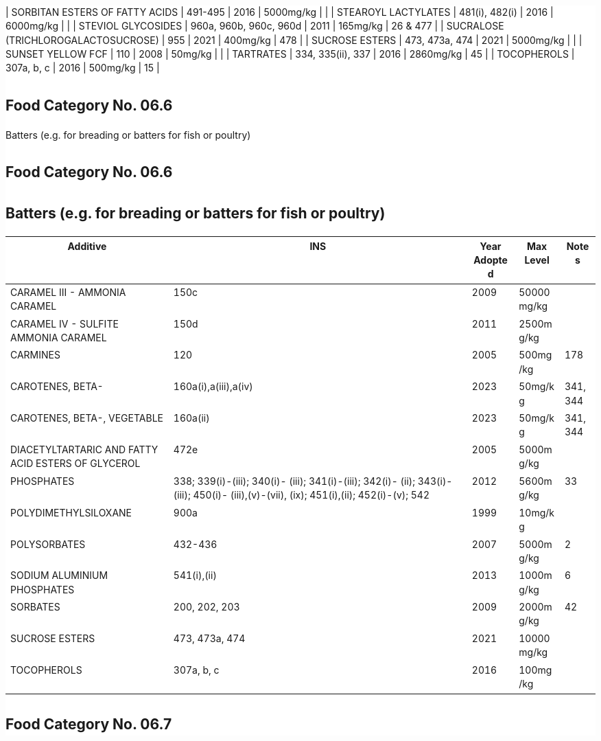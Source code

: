 | SORBITAN ESTERS OF FATTY ACIDS                         | 491-495                                                                                                                                 |           2016 | 5000mg/kg   |          |
| STEAROYL LACTYLATES                                    | 481(i), 482(i)                                                                                                                          |           2016 | 6000mg/kg   |          |
| STEVIOL GLYCOSIDES                                     | 960a, 960b, 960c, 960d                                                                                                                  |           2011 | 165mg/kg    | 26 & 477 |
| SUCRALOSE (TRICHLOROGALACTOSUCROSE)                    | 955                                                                                                                                     |           2021 | 400mg/kg    | 478      |
| SUCROSE ESTERS                                         | 473, 473a, 474                                                                                                                          |           2021 | 5000mg/kg   |          |
| SUNSET YELLOW FCF                                      | 110                                                                                                                                     |           2008 | 50mg/kg     |          |
| TARTRATES                                              | 334, 335(ii), 337                                                                                                                       |           2016 | 2860mg/kg   | 45       |
| TOCOPHEROLS                                            | 307a, b, c                                                                                                                              |           2016 | 500mg/kg    | 15       |

## Food Category No. 06.6

Batters (e.g. for breading or batters for fish or poultry)

## Food Category No. 06.6

## Batters (e.g. for breading or batters for fish or poultry)

| Additive                                           | INS                                                                                                                                     |   Year Adopted | Max Level   | Notes    |
|----------------------------------------------------|-----------------------------------------------------------------------------------------------------------------------------------------|----------------|-------------|----------|
| CARAMEL III - AMMONIA CARAMEL                      | 150c                                                                                                                                    |           2009 | 50000mg/kg  |          |
| CARAMEL IV - SULFITE AMMONIA CARAMEL               | 150d                                                                                                                                    |           2011 | 2500mg/kg   |          |
| CARMINES                                           | 120                                                                                                                                     |           2005 | 500mg/kg    | 178      |
| CAROTENES, BETA-                                   | 160a(i),a(iii),a(iv)                                                                                                                    |           2023 | 50mg/kg     | 341, 344 |
| CAROTENES, BETA-, VEGETABLE                        | 160a(ii)                                                                                                                                |           2023 | 50mg/kg     | 341, 344 |
| DIACETYLTARTARIC AND FATTY ACID ESTERS OF GLYCEROL | 472e                                                                                                                                    |           2005 | 5000mg/kg   |          |
| PHOSPHATES                                         | 338; 339(i)-(iii); 340(i)- (iii); 341(i)-(iii); 342(i)- (ii); 343(i)-(iii); 450(i)- (iii),(v)-(vii), (ix); 451(i),(ii); 452(i)-(v); 542 |           2012 | 5600mg/kg   | 33       |
| POLYDIMETHYLSILOXANE                               | 900a                                                                                                                                    |           1999 | 10mg/kg     |          |
| POLYSORBATES                                       | 432-436                                                                                                                                 |           2007 | 5000mg/kg   | 2        |
| SODIUM ALUMINIUM PHOSPHATES                        | 541(i),(ii)                                                                                                                             |           2013 | 1000mg/kg   | 6        |
| SORBATES                                           | 200, 202, 203                                                                                                                           |           2009 | 2000mg/kg   | 42       |
| SUCROSE ESTERS                                     | 473, 473a, 474                                                                                                                          |           2021 | 10000mg/kg  |          |
| TOCOPHEROLS                                        | 307a, b, c                                                                                                                              |           2016 | 100mg/kg    |          |

## Food Category No. 06.7
